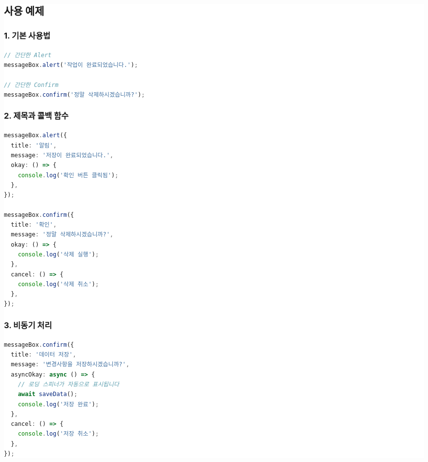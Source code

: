 ## 사용 예제

### 1. 기본 사용법

```typescript
// 간단한 Alert
messageBox.alert('작업이 완료되었습니다.');

// 간단한 Confirm
messageBox.confirm('정말 삭제하시겠습니까?');
```

### 2. 제목과 콜백 함수

```typescript
messageBox.alert({
  title: '알림',
  message: '저장이 완료되었습니다.',
  okay: () => {
    console.log('확인 버튼 클릭됨');
  },
});

messageBox.confirm({
  title: '확인',
  message: '정말 삭제하시겠습니까?',
  okay: () => {
    console.log('삭제 실행');
  },
  cancel: () => {
    console.log('삭제 취소');
  },
});
```

### 3. 비동기 처리

```typescript
messageBox.confirm({
  title: '데이터 저장',
  message: '변경사항을 저장하시겠습니까?',
  asyncOkay: async () => {
    // 로딩 스피너가 자동으로 표시됩니다
    await saveData();
    console.log('저장 완료');
  },
  cancel: () => {
    console.log('저장 취소');
  },
});
```
